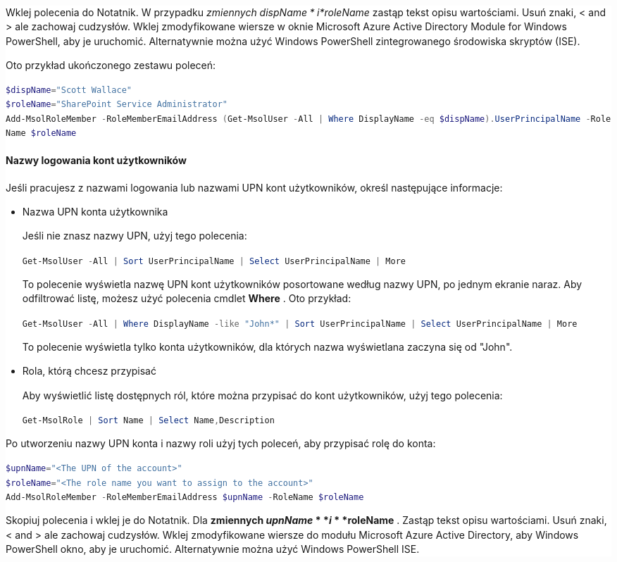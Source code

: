 Wklej polecenia do Notatnik. W przypadku *zmiennych $dispName* i *$roleName* zastąp tekst opisu wartościami. Usuń znaki, \< and > ale zachowaj cudzysłów. Wklej zmodyfikowane wiersze w oknie Microsoft Azure Active Directory Module for Windows PowerShell, aby je uruchomić. Alternatywnie można użyć Windows PowerShell zintegrowanego środowiska skryptów (ISE).
  
Oto przykład ukończonego zestawu poleceń:
  
```powershell
$dispName="Scott Wallace"
$roleName="SharePoint Service Administrator"
Add-MsolRoleMember -RoleMemberEmailAddress (Get-MsolUser -All | Where DisplayName -eq $dispName).UserPrincipalName -RoleName $roleName
```

#### <a name="sign-in-names-of-user-accounts"></a>Nazwy logowania kont użytkowników

Jeśli pracujesz z nazwami logowania lub nazwami UPN kont użytkowników, określ następujące informacje:
  
- Nazwa UPN konta użytkownika
    
    Jeśli nie znasz nazwy UPN, użyj tego polecenia:
    
  ```powershell
  Get-MsolUser -All | Sort UserPrincipalName | Select UserPrincipalName | More
  ```

    To polecenie wyświetla nazwę UPN kont użytkowników posortowane według nazwy UPN, po jednym ekranie naraz. Aby odfiltrować listę, możesz użyć polecenia cmdlet **Where** . Oto przykład:
    
  ```powershell
  Get-MsolUser -All | Where DisplayName -like "John*" | Sort UserPrincipalName | Select UserPrincipalName | More
  ```

    To polecenie wyświetla tylko konta użytkowników, dla których nazwa wyświetlana zaczyna się od "John".
    
- Rola, którą chcesz przypisać
    
    Aby wyświetlić listę dostępnych ról, które można przypisać do kont użytkowników, użyj tego polecenia:
    
  ```powershell
  Get-MsolRole | Sort Name | Select Name,Description
  ```

Po utworzeniu nazwy UPN konta i nazwy roli użyj tych poleceń, aby przypisać rolę do konta:
  
```powershell
$upnName="<The UPN of the account>"
$roleName="<The role name you want to assign to the account>"
Add-MsolRoleMember -RoleMemberEmailAddress $upnName -RoleName $roleName
```

Skopiuj polecenia i wklej je do Notatnik. Dla **zmiennych $upnName** i **$roleName** . Zastąp tekst opisu wartościami. Usuń znaki, \< and > ale zachowaj cudzysłów. Wklej zmodyfikowane wiersze do modułu Microsoft Azure Active Directory, aby Windows PowerShell okno, aby je uruchomić. Alternatywnie można użyć Windows PowerShell ISE.
  